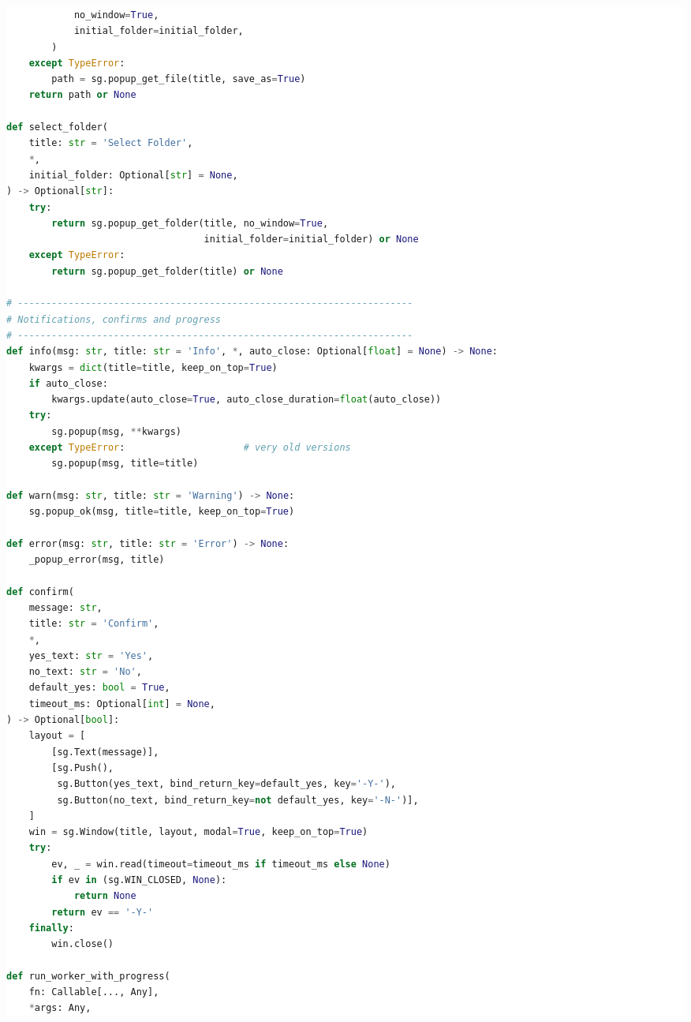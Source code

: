 ```python
            no_window=True,
            initial_folder=initial_folder,
        )
    except TypeError:
        path = sg.popup_get_file(title, save_as=True)
    return path or None

def select_folder(
    title: str = 'Select Folder',
    *,
    initial_folder: Optional[str] = None,
) -> Optional[str]:
    try:
        return sg.popup_get_folder(title, no_window=True,
                                   initial_folder=initial_folder) or None
    except TypeError:
        return sg.popup_get_folder(title) or None

# ----------------------------------------------------------------------
# Notifications, confirms and progress
# ----------------------------------------------------------------------
def info(msg: str, title: str = 'Info', *, auto_close: Optional[float] = None) -> None:
    kwargs = dict(title=title, keep_on_top=True)
    if auto_close:
        kwargs.update(auto_close=True, auto_close_duration=float(auto_close))
    try:
        sg.popup(msg, **kwargs)
    except TypeError:                     # very old versions
        sg.popup(msg, title=title)

def warn(msg: str, title: str = 'Warning') -> None:
    sg.popup_ok(msg, title=title, keep_on_top=True)

def error(msg: str, title: str = 'Error') -> None:
    _popup_error(msg, title)

def confirm(
    message: str,
    title: str = 'Confirm',
    *,
    yes_text: str = 'Yes',
    no_text: str = 'No',
    default_yes: bool = True,
    timeout_ms: Optional[int] = None,
) -> Optional[bool]:
    layout = [
        [sg.Text(message)],
        [sg.Push(),
         sg.Button(yes_text, bind_return_key=default_yes, key='-Y-'),
         sg.Button(no_text, bind_return_key=not default_yes, key='-N-')],
    ]
    win = sg.Window(title, layout, modal=True, keep_on_top=True)
    try:
        ev, _ = win.read(timeout=timeout_ms if timeout_ms else None)
        if ev in (sg.WIN_CLOSED, None):
            return None
        return ev == '-Y-'
    finally:
        win.close()

def run_worker_with_progress(
    fn: Callable[..., Any],
    *args: Any,
```